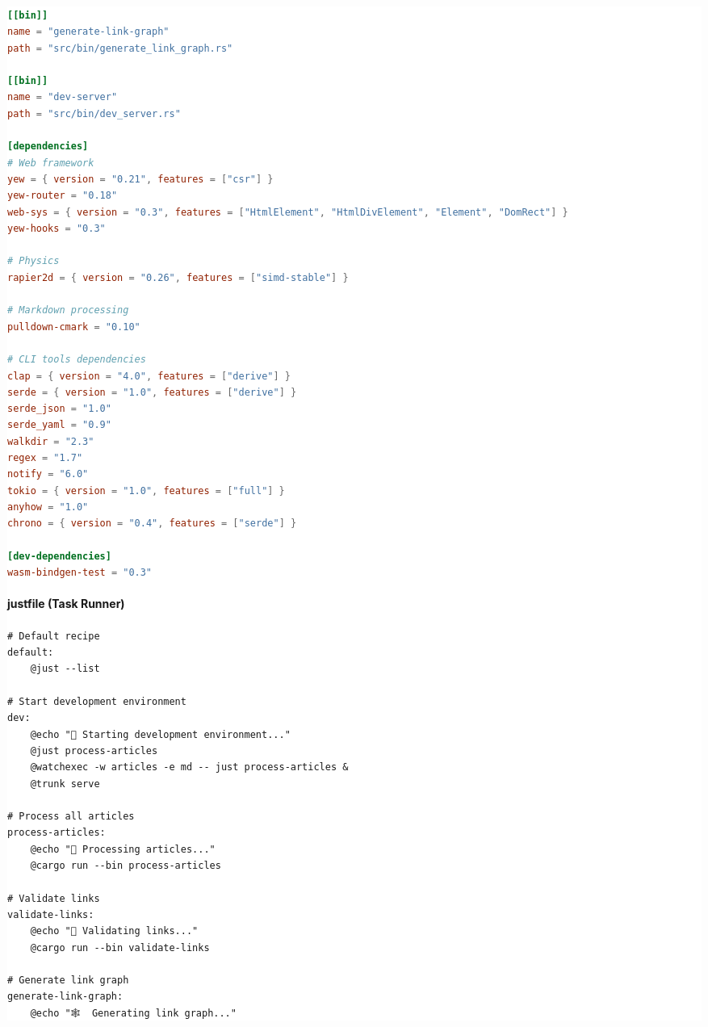 ```toml
[[bin]]
name = "generate-link-graph"
path = "src/bin/generate_link_graph.rs"

[[bin]]
name = "dev-server"
path = "src/bin/dev_server.rs"

[dependencies]
# Web framework
yew = { version = "0.21", features = ["csr"] }
yew-router = "0.18"
web-sys = { version = "0.3", features = ["HtmlElement", "HtmlDivElement", "Element", "DomRect"] }
yew-hooks = "0.3"

# Physics
rapier2d = { version = "0.26", features = ["simd-stable"] }

# Markdown processing
pulldown-cmark = "0.10"

# CLI tools dependencies
clap = { version = "4.0", features = ["derive"] }
serde = { version = "1.0", features = ["derive"] }
serde_json = "1.0"
serde_yaml = "0.9"
walkdir = "2.3"
regex = "1.7"
notify = "6.0"
tokio = { version = "1.0", features = ["full"] }
anyhow = "1.0"
chrono = { version = "0.4", features = ["serde"] }

[dev-dependencies]
wasm-bindgen-test = "0.3"
```

#### justfile (Task Runner)
```just
# Default recipe
default:
    @just --list

# Start development environment
dev:
    @echo "🚀 Starting development environment..."
    @just process-articles
    @watchexec -w articles -e md -- just process-articles &
    @trunk serve

# Process all articles
process-articles:
    @echo "📝 Processing articles..."
    @cargo run --bin process-articles

# Validate links
validate-links:
    @echo "🔗 Validating links..."
    @cargo run --bin validate-links

# Generate link graph
generate-link-graph:
    @echo "🕸️  Generating link graph..."
```